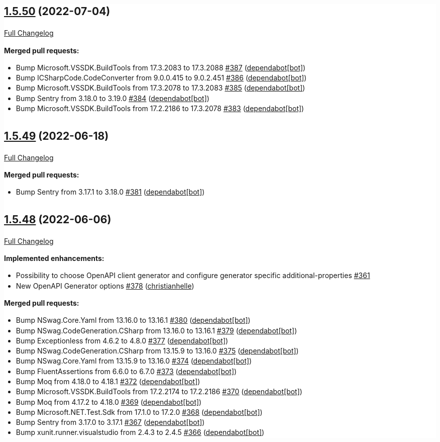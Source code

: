 ## [1.5.50](https://github.com/christianhelle/apiclientcodegen/tree/1.5.50) (2022-07-04)

[Full Changelog](https://github.com/christianhelle/apiclientcodegen/compare/1.5.49...1.5.50)

**Merged pull requests:**

- Bump Microsoft.VSSDK.BuildTools from 17.3.2083 to 17.3.2088 [\#387](https://github.com/christianhelle/apiclientcodegen/pull/387) ([dependabot[bot]](https://github.com/apps/dependabot))
- Bump ICSharpCode.CodeConverter from 9.0.0.415 to 9.0.2.451 [\#386](https://github.com/christianhelle/apiclientcodegen/pull/386) ([dependabot[bot]](https://github.com/apps/dependabot))
- Bump Microsoft.VSSDK.BuildTools from 17.3.2078 to 17.3.2083 [\#385](https://github.com/christianhelle/apiclientcodegen/pull/385) ([dependabot[bot]](https://github.com/apps/dependabot))
- Bump Sentry from 3.18.0 to 3.19.0 [\#384](https://github.com/christianhelle/apiclientcodegen/pull/384) ([dependabot[bot]](https://github.com/apps/dependabot))
- Bump Microsoft.VSSDK.BuildTools from 17.2.2186 to 17.3.2078 [\#383](https://github.com/christianhelle/apiclientcodegen/pull/383) ([dependabot[bot]](https://github.com/apps/dependabot))

## [1.5.49](https://github.com/christianhelle/apiclientcodegen/tree/1.5.49) (2022-06-18)

[Full Changelog](https://github.com/christianhelle/apiclientcodegen/compare/1.5.48...1.5.49)

**Merged pull requests:**

- Bump Sentry from 3.17.1 to 3.18.0 [\#381](https://github.com/christianhelle/apiclientcodegen/pull/381) ([dependabot[bot]](https://github.com/apps/dependabot))

## [1.5.48](https://github.com/christianhelle/apiclientcodegen/tree/1.5.48) (2022-06-06)

[Full Changelog](https://github.com/christianhelle/apiclientcodegen/compare/1.5.47...1.5.48)

**Implemented enhancements:**

- Possibility to choose OpenAPI client generator and configure generator specific additional-properties [\#361](https://github.com/christianhelle/apiclientcodegen/issues/361)
- New OpenAPI Generator options [\#378](https://github.com/christianhelle/apiclientcodegen/pull/378) ([christianhelle](https://github.com/christianhelle))

**Merged pull requests:**

- Bump NSwag.Core.Yaml from 13.16.0 to 13.16.1 [\#380](https://github.com/christianhelle/apiclientcodegen/pull/380) ([dependabot[bot]](https://github.com/apps/dependabot))
- Bump NSwag.CodeGeneration.CSharp from 13.16.0 to 13.16.1 [\#379](https://github.com/christianhelle/apiclientcodegen/pull/379) ([dependabot[bot]](https://github.com/apps/dependabot))
- Bump Exceptionless from 4.6.2 to 4.8.0 [\#377](https://github.com/christianhelle/apiclientcodegen/pull/377) ([dependabot[bot]](https://github.com/apps/dependabot))
- Bump NSwag.CodeGeneration.CSharp from 13.15.9 to 13.16.0 [\#375](https://github.com/christianhelle/apiclientcodegen/pull/375) ([dependabot[bot]](https://github.com/apps/dependabot))
- Bump NSwag.Core.Yaml from 13.15.9 to 13.16.0 [\#374](https://github.com/christianhelle/apiclientcodegen/pull/374) ([dependabot[bot]](https://github.com/apps/dependabot))
- Bump FluentAssertions from 6.6.0 to 6.7.0 [\#373](https://github.com/christianhelle/apiclientcodegen/pull/373) ([dependabot[bot]](https://github.com/apps/dependabot))
- Bump Moq from 4.18.0 to 4.18.1 [\#372](https://github.com/christianhelle/apiclientcodegen/pull/372) ([dependabot[bot]](https://github.com/apps/dependabot))
- Bump Microsoft.VSSDK.BuildTools from 17.2.2174 to 17.2.2186 [\#370](https://github.com/christianhelle/apiclientcodegen/pull/370) ([dependabot[bot]](https://github.com/apps/dependabot))
- Bump Moq from 4.17.2 to 4.18.0 [\#369](https://github.com/christianhelle/apiclientcodegen/pull/369) ([dependabot[bot]](https://github.com/apps/dependabot))
- Bump Microsoft.NET.Test.Sdk from 17.1.0 to 17.2.0 [\#368](https://github.com/christianhelle/apiclientcodegen/pull/368) ([dependabot[bot]](https://github.com/apps/dependabot))
- Bump Sentry from 3.17.0 to 3.17.1 [\#367](https://github.com/christianhelle/apiclientcodegen/pull/367) ([dependabot[bot]](https://github.com/apps/dependabot))
- Bump xunit.runner.visualstudio from 2.4.3 to 2.4.5 [\#366](https://github.com/christianhelle/apiclientcodegen/pull/366) ([dependabot[bot]](https://github.com/apps/dependabot))